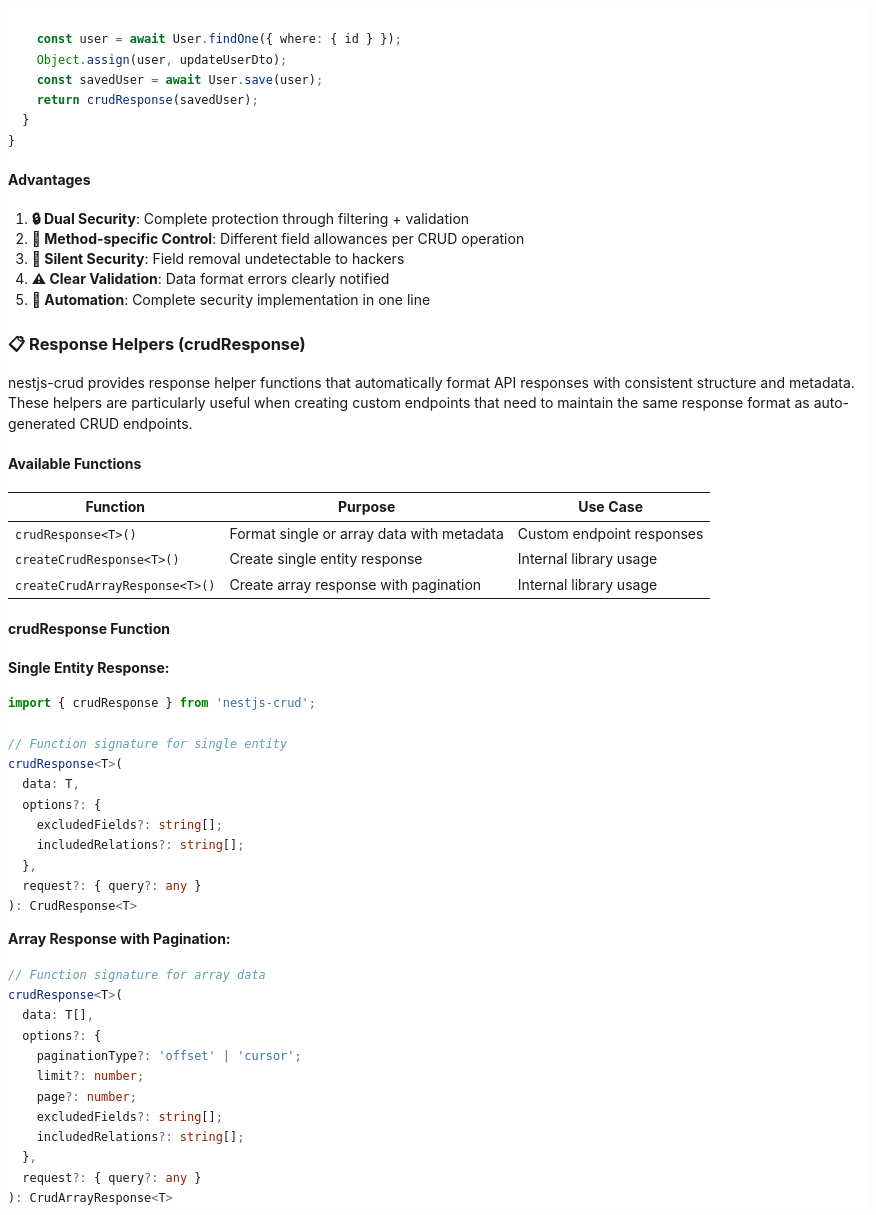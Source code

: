 ```typescript

    const user = await User.findOne({ where: { id } });
    Object.assign(user, updateUserDto);
    const savedUser = await User.save(user);
    return crudResponse(savedUser);
  }
}
```

#### Advantages

1. **🔒 Dual Security**: Complete protection through filtering + validation
2. **🎯 Method-specific Control**: Different field allowances per CRUD operation
3. **🤫 Silent Security**: Field removal undetectable to hackers
4. **⚠️ Clear Validation**: Data format errors clearly notified
5. **🚀 Automation**: Complete security implementation in one line

### 📋 Response Helpers (crudResponse)

nestjs-crud provides response helper functions that automatically format API responses with consistent structure and metadata. These helpers are particularly useful when creating custom endpoints that need to maintain the same response format as auto-generated CRUD endpoints.

#### Available Functions

| Function                       | Purpose                                   | Use Case                  |
| ------------------------------ | ----------------------------------------- | ------------------------- |
| `crudResponse<T>()`            | Format single or array data with metadata | Custom endpoint responses |
| `createCrudResponse<T>()`      | Create single entity response             | Internal library usage    |
| `createCrudArrayResponse<T>()` | Create array response with pagination     | Internal library usage    |

#### crudResponse Function

**Single Entity Response:**

```typescript
import { crudResponse } from 'nestjs-crud';

// Function signature for single entity
crudResponse<T>(
  data: T,
  options?: {
    excludedFields?: string[];
    includedRelations?: string[];
  },
  request?: { query?: any }
): CrudResponse<T>
```

**Array Response with Pagination:**

```typescript
// Function signature for array data
crudResponse<T>(
  data: T[],
  options?: {
    paginationType?: 'offset' | 'cursor';
    limit?: number;
    page?: number;
    excludedFields?: string[];
    includedRelations?: string[];
  },
  request?: { query?: any }
): CrudArrayResponse<T>
```